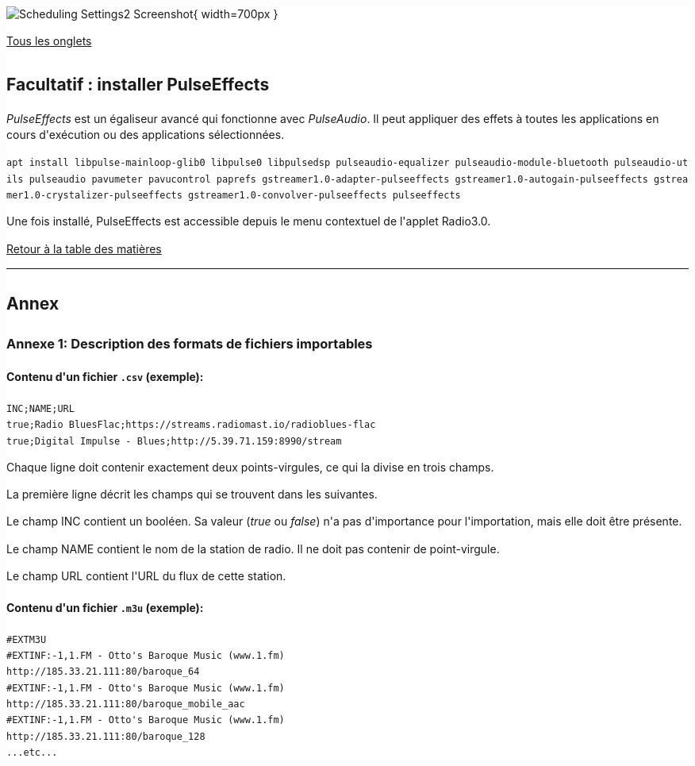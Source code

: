 ![Scheduling Settings2 Screenshot][sshot_sched2_settings]{ width=700px }

[Tous les onglets](#Settings)

<a name="PulseEffects"></a>
## Facultatif : installer PulseEffects
*PulseEffects* est un égaliseur avancé qui fonctionne avec *PulseAudio*. Il peut appliquer des effets à toutes les applications en cours d'exécution ou des applications sélectionnées.

`apt install libpulse-mainloop-glib0 libpulse0 libpulsedsp pulseaudio-equalizer pulseaudio-module-bluetooth pulseaudio-utils pulseaudio pavumeter pavucontrol paprefs gstreamer1.0-adapter-pulseeffects gstreamer1.0-autogain-pulseeffects gstreamer1.0-crystalizer-pulseeffects gstreamer1.0-convolver-pulseeffects pulseeffects`

Une fois installé, PulseEffects est accessible depuis le menu contextuel de l'applet Radio3.0.

[Retour à la table des matières](#TOC)

***

<a name="Annex"></a>
## Annex

<a name="Annex1"></a>
### Annexe 1: Description des formats de fichiers importables

#### Contenu d'un fichier `.csv` (exemple):

`INC;NAME;URL`  
`true;Radio BluesFlac;https://streams.radiomast.io/radioblues-flac`  
`true;Digital Impulse - Blues;http://5.39.71.159:8990/stream`  

Chaque ligne doit contenir exactement deux points-virgules, ce qui la divise en trois champs.

La première ligne décrit les champs qui se trouvent dans les suivantes.

Le champ INC contient un booléen. Sa valeur (*true* ou *false*) n'a pas d'importance pour l'importation, mais elle doit être présente.

Le champ NAME contient le nom de la station de radio. Il ne doit pas contenir de point-virgule.

Le champ URL contient l'URL du flux de cette station.

#### Contenu d'un fichier `.m3u` (exemple):

`#EXTM3U`  
`#EXTINF:-1,1.FM - Otto's Baroque Music (www.1.fm)`  
`http://185.33.21.111:80/baroque_64`  
`#EXTINF:-1,1.FM - Otto's Baroque Music (www.1.fm)`  
`http://185.33.21.111:80/baroque_mobile_aac`  
`#EXTINF:-1,1.FM - Otto's Baroque Music (www.1.fm)`  
`http://185.33.21.111:80/baroque_128`  
`...etc...`  


[screenshot]: https://github.com/claudiux/docs/raw/master/Radio3.0/screenshots/screenshot.png
[sshot_settings_tabs]: https://github.com/claudiux/docs/raw/master/Radio3.0/screenshots/Radio30_Settings_All_Tabs.png
[sshot_radios_tab1]: https://github.com/claudiux/docs/raw/master/Radio3.0/screenshots/Radio30_RadiosTab_1.png
[sshot_radios_tab2]: https://github.com/claudiux/docs/raw/master/Radio3.0/screenshots/Radio30_RadiosTab_2.png
[sshot_radios_tab3]: https://github.com/claudiux/docs/raw/master/Radio3.0/screenshots/Radio30_RadiosTab_3.png
[sshot_radios_tab4]: https://github.com/claudiux/docs/raw/master/Radio3.0/screenshots/Radio30_RadiosTab_4.png
[plus_button]: https://github.com/claudiux/docs/raw/master/Radio3.0/screenshots/R3_list_add_button.png
[minus_button]: https://github.com/claudiux/docs/raw/master/Radio3.0/screenshots/R3_list_remove_button.png
[pencil_button]: https://github.com/claudiux/docs/raw/master/Radio3.0/screenshots/R3_list_edit_button.png
[unchecked_button]: https://github.com/claudiux/docs/raw/master/Radio3.0/screenshots/R3_checkbox_symbolic_button.png
[moveup_button]: https://github.com/claudiux/docs/raw/master/Radio3.0/screenshots/R3_go_up_button.png
[movedown_button]: https://github.com/claudiux/docs/raw/master/Radio3.0/screenshots/R3_go_down_button.png
[top_button]: https://github.com/claudiux/docs/raw/master/Radio3.0/screenshots/R3_go_top_button.png
[bottom_button]: https://github.com/claudiux/docs/raw/master/Radio3.0/screenshots/R3_go_bottom_button.png
[prevcat_button]: https://github.com/claudiux/docs/raw/master/Radio3.0/screenshots/R3_go_previous_button.png
[nextcat_button]: https://github.com/claudiux/docs/raw/master/Radio3.0/screenshots/R3_go_next_button.png
[sshot_menu_myradiostations]: https://github.com/claudiux/docs/raw/master/Radio3.0/screenshots/Radio30_Menu_MyRadioStations.png  "My Radio Stations"
[sshot_search_tab1]: https://github.com/claudiux/docs/raw/master/Radio3.0/screenshots/Radio30_SearchTab_1.png
[sshot_search_tab2]: https://github.com/claudiux/docs/raw/master/Radio3.0/screenshots/Radio30_SearchTab_2.png
[sshot_import_tab1]: https://github.com/claudiux/docs/raw/master/Radio3.0/screenshots/Radio30_ImportTab_1.png
[sshot_import_tab2]: https://github.com/claudiux/docs/raw/master/Radio3.0/screenshots/Radio30_ImportTab_2.png
[sshot_menu_tab]: https://github.com/claudiux/docs/raw/master/Radio3.0/screenshots/Radio30_MenuTab.png
[sshot_behavior1_settings]: https://raw.githubusercontent.com/claudiux/docs/master/Radio3.0/screenshots/Radio30_Behavior1-StartUp.png
[sshot_behavior2_settings]: https://raw.githubusercontent.com/claudiux/docs/master/Radio3.0/screenshots/Radio30_Behavior2-VolumeStep.png
[sshot_behavior3_settings]: https://raw.githubusercontent.com/claudiux/docs/master/Radio3.0/screenshots/Radio30_Behavior3-ShowHelp.png
[sshot_behavior4_settings]: https://raw.githubusercontent.com/claudiux/docs/master/Radio3.0/screenshots/Radio30_Behavior4-Notifications.png
[sshot_behavior5_settings]: https://raw.githubusercontent.com/claudiux/docs/master/Radio3.0/screenshots/Radio30_Behavior5-CodecAndBitrate.png
[sshot_behavior6_settings]: https://raw.githubusercontent.com/claudiux/docs/master/Radio3.0/screenshots/Radio30_Behavior6-SymbolicIconColor.png
[sshot_recording_settings]: https://github.com/claudiux/docs/raw/master/Radio3.0/screenshots/Radio30_RecordingSettings.png
[sshot_network_settings]: https://github.com/claudiux/docs/raw/master/Radio3.0/screenshots/Radio30_NetworkSettings.png
[sshot_yt_settings]: https://raw.githubusercontent.com/claudiux/docs/master/Radio3.0/screenshots/Radio30_YT_Tab.png
[sshot_sched1_settings]: https://raw.githubusercontent.com/claudiux/docs/master/Radio3.0/screenshots/Radio30_SchedulingTab_1.png
[sshot_sched2_settings]: https://raw.githubusercontent.com/claudiux/docs/master/Radio3.0/screenshots/Radio30_SchedulingTab_2.png
[shoutcast]: https://directory.shoutcast.com/
[shoutcast_baroque]: https://github.com/claudiux/docs/raw/master/Radio3.0/screenshots/Shcst1.png
[shoutcast_save]: https://github.com/claudiux/docs/raw/master/Radio3.0/screenshots/Shcst2.png